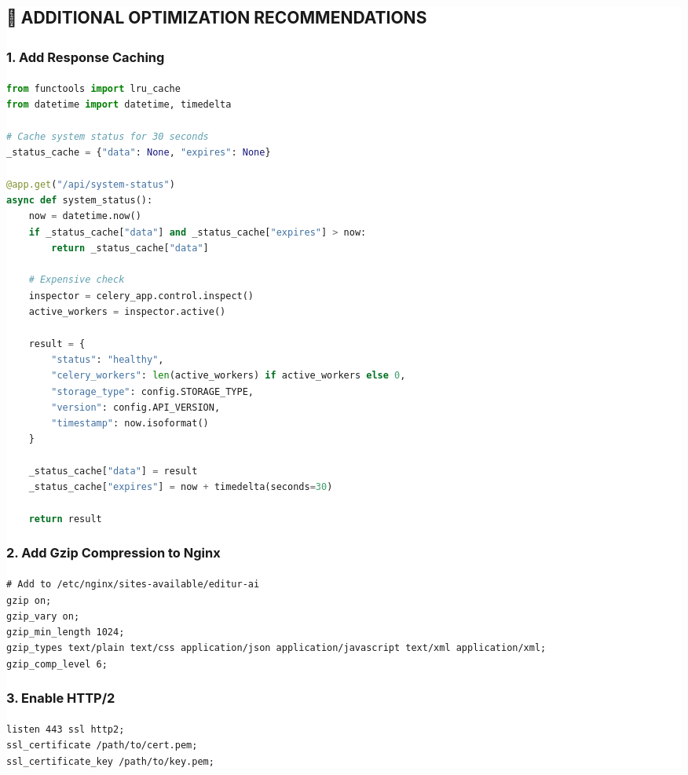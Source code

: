 ## 🔧 ADDITIONAL OPTIMIZATION RECOMMENDATIONS

### 1. Add Response Caching
```python
from functools import lru_cache
from datetime import datetime, timedelta

# Cache system status for 30 seconds
_status_cache = {"data": None, "expires": None}

@app.get("/api/system-status")
async def system_status():
    now = datetime.now()
    if _status_cache["data"] and _status_cache["expires"] > now:
        return _status_cache["data"]
    
    # Expensive check
    inspector = celery_app.control.inspect()
    active_workers = inspector.active()
    
    result = {
        "status": "healthy",
        "celery_workers": len(active_workers) if active_workers else 0,
        "storage_type": config.STORAGE_TYPE,
        "version": config.API_VERSION,
        "timestamp": now.isoformat()
    }
    
    _status_cache["data"] = result
    _status_cache["expires"] = now + timedelta(seconds=30)
    
    return result
```

### 2. Add Gzip Compression to Nginx
```nginx
# Add to /etc/nginx/sites-available/editur-ai
gzip on;
gzip_vary on;
gzip_min_length 1024;
gzip_types text/plain text/css application/json application/javascript text/xml application/xml;
gzip_comp_level 6;
```

### 3. Enable HTTP/2
```nginx
listen 443 ssl http2;
ssl_certificate /path/to/cert.pem;
ssl_certificate_key /path/to/key.pem;
```
